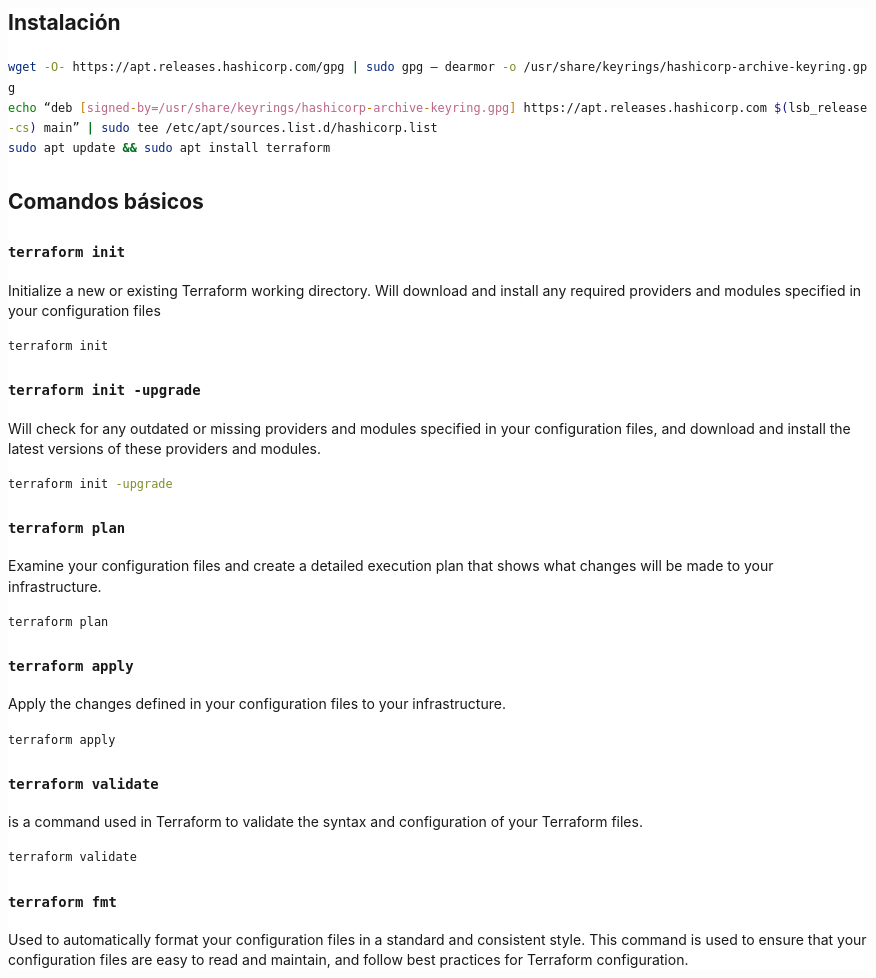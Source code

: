 ## Instalación

```bash
wget -O- https://apt.releases.hashicorp.com/gpg | sudo gpg — dearmor -o /usr/share/keyrings/hashicorp-archive-keyring.gpg
echo “deb [signed-by=/usr/share/keyrings/hashicorp-archive-keyring.gpg] https://apt.releases.hashicorp.com $(lsb_release -cs) main” | sudo tee /etc/apt/sources.list.d/hashicorp.list
sudo apt update && sudo apt install terraform
```
## Comandos básicos

### `terraform init`
Initialize a new or existing Terraform working directory. Will download and install any required providers and modules specified in your configuration files

```bash
terraform init
```

### `terraform init -upgrade`
Will check for any outdated or missing providers and modules specified in your configuration files, and download and install the latest versions of these providers and modules. 

```bash
terraform init -upgrade
```

### `terraform plan`
Examine your configuration files and create a detailed execution plan that shows what changes will be made to your infrastructure. 

```bash
terraform plan
```

### `terraform apply`
Apply the changes defined in your configuration files to your infrastructure.

```bash
terraform apply
```

### `terraform validate`
is a command used in Terraform to validate the syntax and configuration of your Terraform files. 

```bash
terraform validate
```

### `terraform fmt`
Used to automatically format your configuration files in a standard and consistent style. This command is used to ensure that your configuration files are easy to read and maintain, and follow best practices for Terraform configuration.
